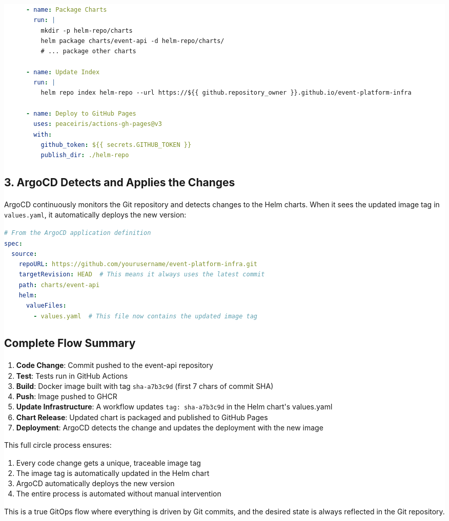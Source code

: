 ```yaml
      - name: Package Charts
        run: |
          mkdir -p helm-repo/charts
          helm package charts/event-api -d helm-repo/charts/
          # ... package other charts
      
      - name: Update Index
        run: |
          helm repo index helm-repo --url https://${{ github.repository_owner }}.github.io/event-platform-infra
      
      - name: Deploy to GitHub Pages
        uses: peaceiris/actions-gh-pages@v3
        with:
          github_token: ${{ secrets.GITHUB_TOKEN }}
          publish_dir: ./helm-repo
```

## 3. ArgoCD Detects and Applies the Changes

ArgoCD continuously monitors the Git repository and detects changes to the Helm charts. When it sees the updated image tag in `values.yaml`, it automatically deploys the new version:

```yaml
# From the ArgoCD application definition
spec:
  source:
    repoURL: https://github.com/yourusername/event-platform-infra.git
    targetRevision: HEAD  # This means it always uses the latest commit
    path: charts/event-api
    helm:
      valueFiles:
        - values.yaml  # This file now contains the updated image tag
```

## Complete Flow Summary

1. **Code Change**: Commit pushed to the event-api repository
2. **Test**: Tests run in GitHub Actions
3. **Build**: Docker image built with tag `sha-a7b3c9d` (first 7 chars of commit SHA)
4. **Push**: Image pushed to GHCR
5. **Update Infrastructure**: A workflow updates `tag: sha-a7b3c9d` in the Helm chart's values.yaml
6. **Chart Release**: Updated chart is packaged and published to GitHub Pages
7. **Deployment**: ArgoCD detects the change and updates the deployment with the new image

This full circle process ensures:
1. Every code change gets a unique, traceable image tag
2. The image tag is automatically updated in the Helm chart
3. ArgoCD automatically deploys the new version
4. The entire process is automated without manual intervention

This is a true GitOps flow where everything is driven by Git commits, and the desired state is always reflected in the Git repository.
